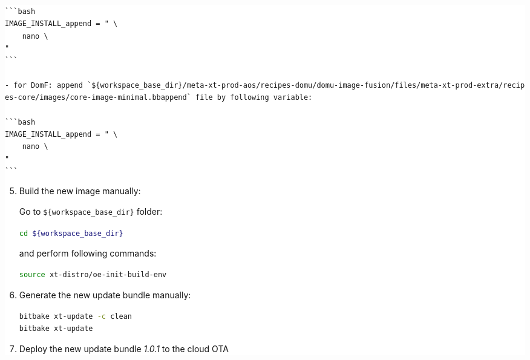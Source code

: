     ```bash
    IMAGE_INSTALL_append = " \
        nano \
    "
    ```

    - for DomF: append `${workspace_base_dir}/meta-xt-prod-aos/recipes-domu/domu-image-fusion/files/meta-xt-prod-extra/recipes-core/images/core-image-minimal.bbappend` file by following variable:

    ```bash
    IMAGE_INSTALL_append = " \
        nano \
    "
    ```

5. Build the new image manually:

    Go to `${workspace_base_dir}` folder:

    ```bash
    cd ${workspace_base_dir}
    ```

    and perform following commands:

    ```bash
    source xt-distro/oe-init-build-env
    ```

6. Generate the new update bundle manually:

    ```bash
    bitbake xt-update -c clean
    bitbake xt-update
    ```

7. Deploy the new update bundle *1.0.1* to the cloud OTA
